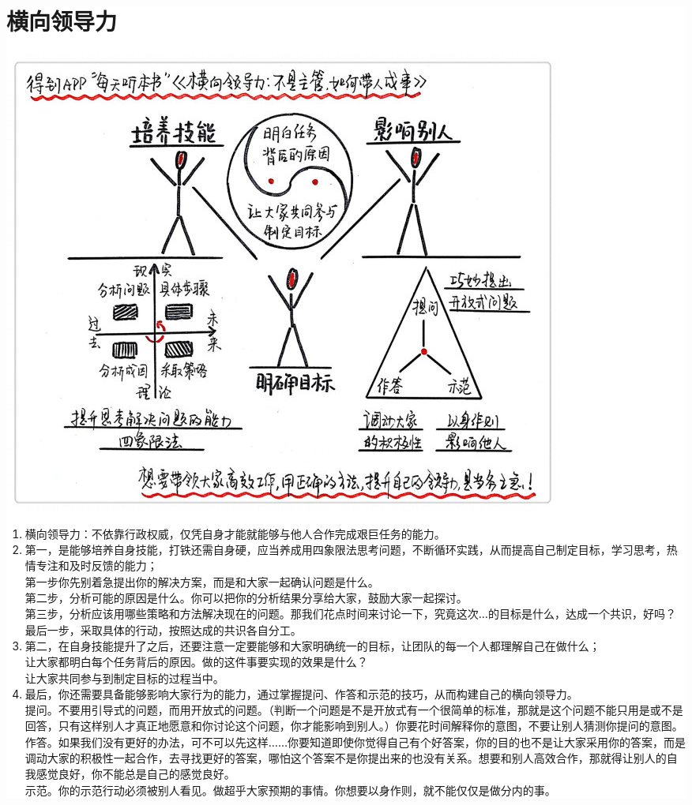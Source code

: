 # 横向领导力

![横向领导力](/assets/book/b2004/横向领导力.jpg)

1. 横向领导力：不依靠行政权威，仅凭自身才能就能够与他人合作完成艰巨任务的能力。  
2. 第一，是能够培养自身技能，打铁还需自身硬，应当养成用四象限法思考问题，不断循环实践，从而提高自己制定目标，学习思考，热情专注和及时反馈的能力；  
	第一步你先别着急提出你的解决方案，而是和大家一起确认问题是什么。  
	第二步，分析可能的原因是什么。你可以把你的分析结果分享给大家，鼓励大家一起探讨。  
	第三步，分析应该用哪些策略和方法解决现在的问题。那我们花点时间来讨论一下，究竟这次...的目标是什么，达成一个共识，好吗？  
	最后一步，采取具体的行动，按照达成的共识各自分工。
3. 第二，在自身技能提升了之后，还要注意一定要能够和大家明确统一的目标，让团队的每一个人都理解自己在做什么；  
	让大家都明白每个任务背后的原因。做的这件事要实现的效果是什么？  
	让大家共同参与到制定目标的过程当中。  
4. 最后，你还需要具备能够影响大家行为的能力，通过掌握提问、作答和示范的技巧，从而构建自己的横向领导力。  
	提问。不要用引导式的问题，而用开放式的问题。（判断一个问题是不是开放式有一个很简单的标准，那就是这个问题不能只用是或不是回答，只有这样别人才真正地愿意和你讨论这个问题，你才能影响到别人。）你要花时间解释你的意图，不要让别人猜测你提问的意图。  
	作答。如果我们没有更好的办法，可不可以先这样……你要知道即使你觉得自己有个好答案，你的目的也不是让大家采用你的答案，而是调动大家的积极性一起合作，去寻找更好的答案，哪怕这个答案不是你提出来的也没有关系。想要和别人高效合作，那就得让别人的自我感觉良好，你不能总是自己的感觉良好。  
	示范。你的示范行动必须被别人看见。做超乎大家预期的事情。你想要以身作则，就不能仅仅是做分内的事。  


